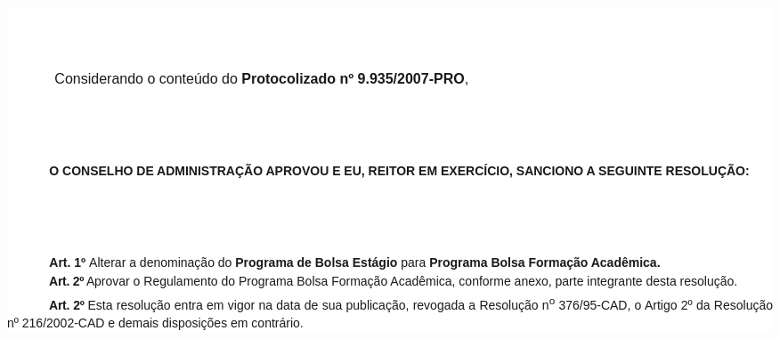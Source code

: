 <p class=BodyText21><span style='mso-bidi-font-size:12.0pt;font-family:Arial;
mso-bidi-font-family:"Times New Roman"'><o:p>&nbsp;</o:p></span></p>

<p class=BodyText21><span style='mso-bidi-font-size:12.0pt;font-family:Arial;
mso-bidi-font-family:"Times New Roman"'><o:p>&nbsp;</o:p></span></p>

<p class=MsoNormal style='text-align:justify'><span style='font-size:12.0pt;
mso-bidi-font-size:10.0pt;font-family:Arial;mso-bidi-font-family:"Times New Roman"'><span
style='mso-tab-count:1'>            </span>Considerando o conteúdo do <b
style='mso-bidi-font-weight:normal'>Protocolizado nº 9.935/2007-PRO</b>,<o:p></o:p></span></p>

<p class=BodyText21 style='mso-pagination:none'><span style='font-family:Arial;
mso-bidi-font-family:"Times New Roman";layout-grid-mode:line'><o:p>&nbsp;</o:p></span></p>

<p class=BodyText21 style='mso-pagination:none'><span style='font-family:Arial;
mso-bidi-font-family:"Times New Roman";layout-grid-mode:line'><o:p>&nbsp;</o:p></span></p>

<p class=MsoBodyTextIndent style='text-indent:35.45pt'><b style='mso-bidi-font-weight:
normal'><span style='font-family:Arial;mso-bidi-font-family:"Times New Roman"'>O
CONSELHO DE ADMINISTRAÇÃO APROVOU E EU, REITOR EM EXERCÍCIO, SANCIONO A
SEGUINTE RESOLUÇÃO:<o:p></o:p></span></b></p>

<p class=BodyText21 style='mso-pagination:none'><span style='font-family:Arial;
mso-bidi-font-family:"Times New Roman";layout-grid-mode:line'><o:p>&nbsp;</o:p></span></p>

<p class=BodyText21 style='mso-pagination:none'><span style='font-family:Arial;
mso-bidi-font-family:"Times New Roman";layout-grid-mode:line'><o:p>&nbsp;</o:p></span></p>

<p style='margin-top:6.0pt;margin-right:0cm;margin-bottom:0cm;margin-left:0cm;
margin-bottom:.0001pt;text-align:justify;text-indent:35.45pt'><b
style='mso-bidi-font-weight:normal'><span style='font-family:Arial;mso-bidi-font-family:
"Times New Roman"'>Art. 1º</span></b><b style='mso-bidi-font-weight:normal'><span
style='mso-bidi-font-size:12.0pt;font-family:Arial;mso-bidi-font-family:"Times New Roman"'>
</span></b><span style='mso-bidi-font-size:12.0pt;font-family:Arial;mso-bidi-font-family:
"Times New Roman"'>Alterar a denominação do <b style='mso-bidi-font-weight:
normal'>Programa de Bolsa Estágio</b> para <b style='mso-bidi-font-weight:normal'>Programa
Bolsa Formação Acadêmica.</b><span style='mso-bidi-font-weight:bold'><o:p></o:p></span></span></p>

<p style='margin-top:0cm;margin-right:0cm;margin-bottom:3.0pt;margin-left:0cm;
text-align:justify;text-indent:35.3pt'><b style='mso-bidi-font-weight:normal'><span
style='font-family:Arial;mso-fareast-font-family:"Arial Unicode MS";mso-bidi-font-family:
"Times New Roman";letter-spacing:-.2pt'>Art. 2º</span></b><span
style='font-family:Arial;mso-fareast-font-family:"Arial Unicode MS";mso-bidi-font-family:
"Times New Roman";letter-spacing:-.2pt'> A</span><span style='mso-bidi-font-size:
12.0pt;font-family:Arial;mso-bidi-font-family:"Times New Roman"'>provar o
Regulamento do Programa Bolsa Formação Acadêmica, conforme anexo, parte
integrante desta resolução.</span><span style='font-family:Arial;mso-fareast-font-family:
"Arial Unicode MS";mso-bidi-font-family:"Times New Roman";letter-spacing:-.2pt'><o:p></o:p></span></p>

<p style='margin-top:0cm;margin-right:0cm;margin-bottom:3.0pt;margin-left:0cm;
text-align:justify;text-indent:35.3pt'><b style='mso-bidi-font-weight:normal'><span
style='font-family:Arial;mso-fareast-font-family:"Arial Unicode MS";mso-bidi-font-family:
"Times New Roman";letter-spacing:-.2pt'>Art. 2º</span></b><span
style='font-family:Arial;mso-fareast-font-family:"Arial Unicode MS";mso-bidi-font-family:
"Times New Roman";letter-spacing:-.2pt'> </span><span style='font-family:Arial;
mso-bidi-font-family:"Times New Roman"'>Esta resolução entra em vigor na data
de sua publicação, revogada a </span><span style='mso-bidi-font-size:12.0pt;
font-family:Arial;mso-bidi-font-family:"Times New Roman"'>Resolução n<sup>o</sup>
376/95-CAD, o Artigo 2º da Resolução nº 216/2002-CAD</span><span
style='font-family:Arial;mso-bidi-font-family:"Times New Roman"'> e demais
disposições em contrário.</span><span style='font-family:Arial;mso-fareast-font-family:
"Arial Unicode MS";mso-bidi-font-family:"Times New Roman";letter-spacing:-.2pt'><o:p></o:p></span></p>
